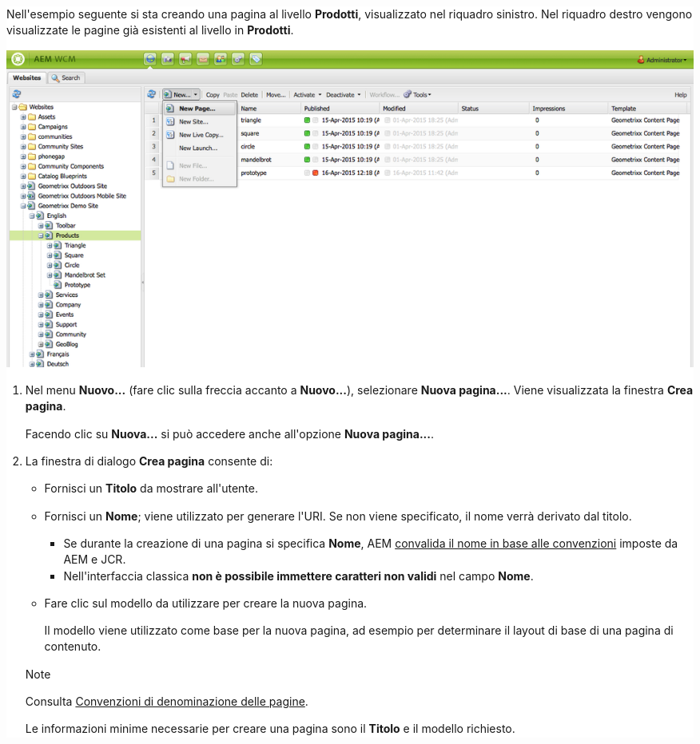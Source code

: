   Nell&#39;esempio seguente si sta creando una pagina al livello **Prodotti**, visualizzato nel riquadro sinistro. Nel riquadro destro vengono visualizzate le pagine già esistenti al livello in **Prodotti**.

   ![schermata_shot_2012-02-15at114413am](assets/screen_shot_2012-02-15at114413am.png)

1. Nel menu **Nuovo...** (fare clic sulla freccia accanto a **Nuovo...**), selezionare **Nuova pagina...**. Viene visualizzata la finestra **Crea pagina**.

   Facendo clic su **Nuova...** si può accedere anche all&#39;opzione **Nuova pagina...**.

1. La finestra di dialogo **Crea pagina** consente di:

   * Fornisci un **Titolo** da mostrare all&#39;utente.
   * Fornisci un **Nome**; viene utilizzato per generare l&#39;URI. Se non viene specificato, il nome verrà derivato dal titolo.

      * Se durante la creazione di una pagina si specifica **Nome**, AEM [convalida il nome in base alle convenzioni](/help/sites-developing/naming-conventions.md) imposte da AEM e JCR.
      * Nell&#39;interfaccia classica **non è possibile immettere caratteri non validi** nel campo **Nome**.

   * Fare clic sul modello da utilizzare per creare la nuova pagina.

     Il modello viene utilizzato come base per la nuova pagina, ad esempio per determinare il layout di base di una pagina di contenuto.

   >[!NOTE]
   >
   >Consulta [Convenzioni di denominazione delle pagine](#page-naming-conventions).

   Le informazioni minime necessarie per creare una pagina sono il **Titolo** e il modello richiesto.
